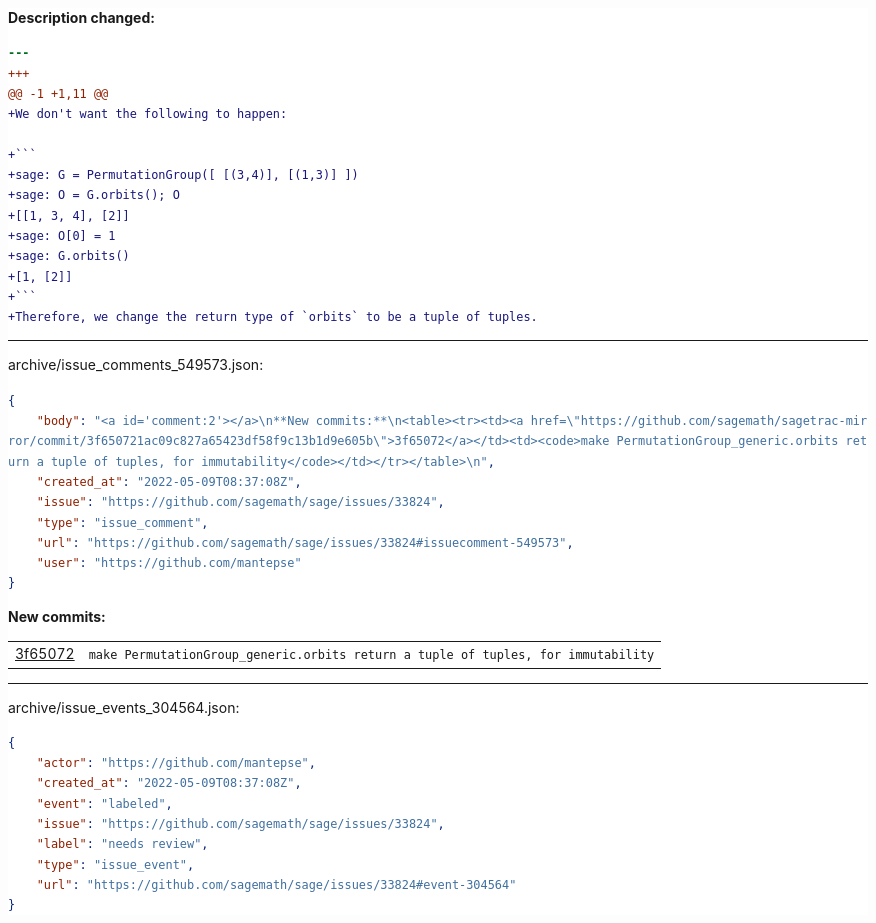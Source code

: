 **Description changed:**
``````diff
--- 
+++ 
@@ -1 +1,11 @@
+We don't want the following to happen:
 
+```
+sage: G = PermutationGroup([ [(3,4)], [(1,3)] ])
+sage: O = G.orbits(); O
+[[1, 3, 4], [2]]
+sage: O[0] = 1
+sage: G.orbits()
+[1, [2]]
+```
+Therefore, we change the return type of `orbits` to be a tuple of tuples.
``````




---

archive/issue_comments_549573.json:
```json
{
    "body": "<a id='comment:2'></a>\n**New commits:**\n<table><tr><td><a href=\"https://github.com/sagemath/sagetrac-mirror/commit/3f650721ac09c827a65423df58f9c13b1d9e605b\">3f65072</a></td><td><code>make PermutationGroup_generic.orbits return a tuple of tuples, for immutability</code></td></tr></table>\n",
    "created_at": "2022-05-09T08:37:08Z",
    "issue": "https://github.com/sagemath/sage/issues/33824",
    "type": "issue_comment",
    "url": "https://github.com/sagemath/sage/issues/33824#issuecomment-549573",
    "user": "https://github.com/mantepse"
}
```

<a id='comment:2'></a>
**New commits:**
<table><tr><td><a href="https://github.com/sagemath/sagetrac-mirror/commit/3f650721ac09c827a65423df58f9c13b1d9e605b">3f65072</a></td><td><code>make PermutationGroup_generic.orbits return a tuple of tuples, for immutability</code></td></tr></table>




---

archive/issue_events_304564.json:
```json
{
    "actor": "https://github.com/mantepse",
    "created_at": "2022-05-09T08:37:08Z",
    "event": "labeled",
    "issue": "https://github.com/sagemath/sage/issues/33824",
    "label": "needs review",
    "type": "issue_event",
    "url": "https://github.com/sagemath/sage/issues/33824#event-304564"
}
```
